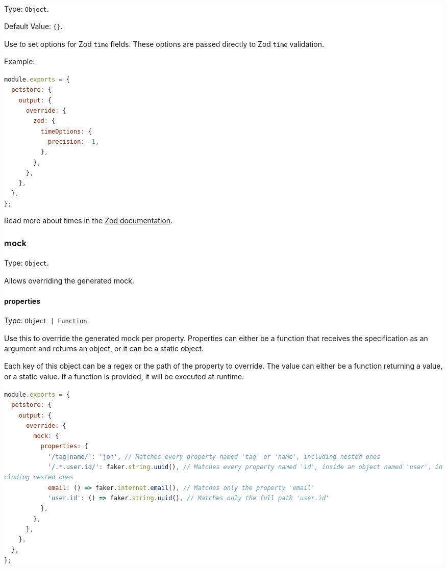Type: `Object`.

Default Value: `{}`.

Use to set options for Zod `time` fields. These options are passed directly to Zod `time` validation.

Example:

```js
module.exports = {
  petstore: {
    output: {
      override: {
        zod: {
          timeOptions: {
            precision: -1,
          },
        },
      },
    },
  },
};
```

Read more about times in the [Zod documentation](https://zod.dev/?id=times).

### mock

Type: `Object`.

Allows overriding the generated mock.

#### properties

Type: `Object | Function`.

Use this to override the generated mock per property. Properties can either be a function that receives the specification as an argument and returns an object, or it can be a static object.

Each key of this object can be a regex or the path of the property to override. The value can either be a function returning a value, or a static value. If a function is provided, it will be executed at runtime.

```js
module.exports = {
  petstore: {
    output: {
      override: {
        mock: {
          properties: {
            '/tag|name/': 'jon', // Matches every property named 'tag' or 'name', including nested ones
            '/.*.user.id/': faker.string.uuid(), // Matches every property named 'id', inside an object named 'user', including nested ones
            email: () => faker.internet.email(), // Matches only the property 'email'
            'user.id': () => faker.string.uuid(), // Matches only the full path 'user.id'
          },
        },
      },
    },
  },
};
```
